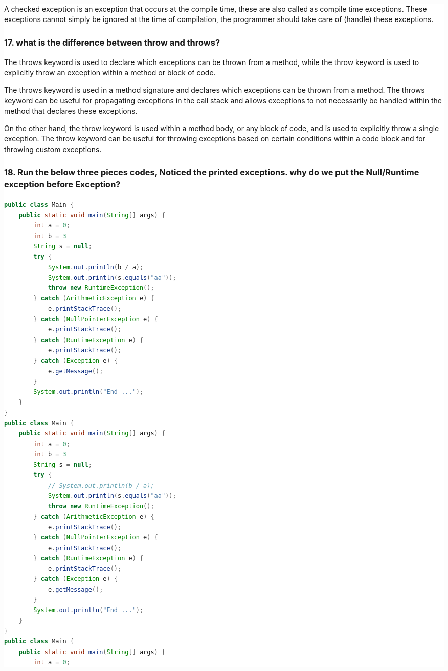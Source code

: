 A checked exception is an exception that occurs at the compile time, these are also called as compile time exceptions. These exceptions cannot simply be ignored at the time of compilation, the programmer should take care of (handle) these exceptions.
### 17. what is the difference between throw and throws?
The throws keyword is used to declare which exceptions can be thrown from a method, while the throw keyword is used to explicitly throw an exception within a method or block of code.

The throws keyword is used in a method signature and declares which exceptions can be thrown from a method. The throws keyword can be useful for propagating exceptions in the call stack and allows exceptions to not necessarily be handled within the method that declares these exceptions.

On the other hand, the throw keyword is used within a method body, or any block of code, and is used to explicitly throw a single exception. The throw keyword can be useful for throwing exceptions based on certain conditions within a code block and for throwing custom exceptions.
### 18. Run the below three pieces codes, Noticed the printed exceptions. why do we put the Null/Runtime exception before Exception?
```java
public class Main {
    public static void main(String[] args) {
        int a = 0;
        int b = 3
        String s = null;
        try {
            System.out.println(b / a);
            System.out.println(s.equals("aa"));
            throw new RuntimeException();
        } catch (ArithmeticException e) {
            e.printStackTrace();
        } catch (NullPointerException e) {
            e.printStackTrace();
        } catch (RuntimeException e) {
            e.printStackTrace();
        } catch (Exception e) {
            e.getMessage();
        }
        System.out.println("End ...");
    }
}
public class Main {
    public static void main(String[] args) {
        int a = 0;
        int b = 3
        String s = null;
        try {
            // System.out.println(b / a);
            System.out.println(s.equals("aa"));
            throw new RuntimeException();
        } catch (ArithmeticException e) {
            e.printStackTrace();
        } catch (NullPointerException e) {
            e.printStackTrace();
        } catch (RuntimeException e) {
            e.printStackTrace();
        } catch (Exception e) {
            e.getMessage();
        }
        System.out.println("End ...");
    }
}
public class Main {
    public static void main(String[] args) {
        int a = 0;
```